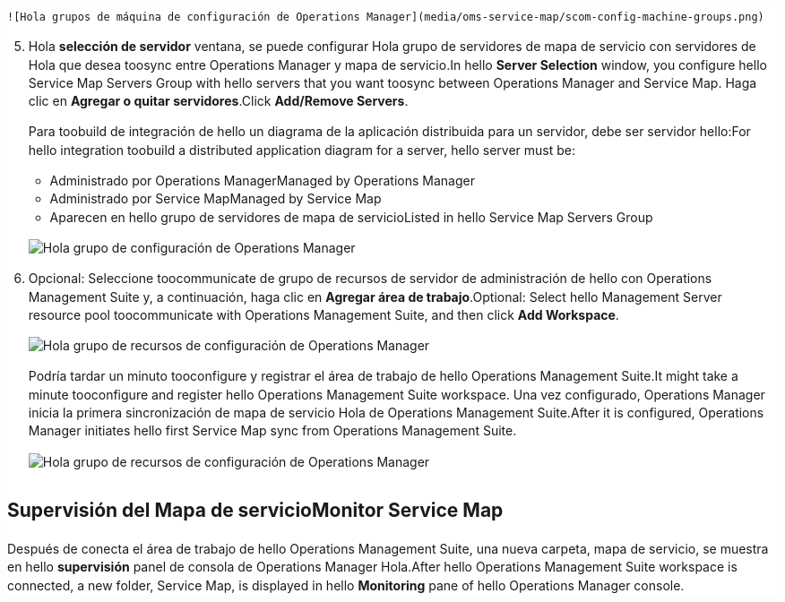     ![Hola grupos de máquina de configuración de Operations Manager](media/oms-service-map/scom-config-machine-groups.png)
    
5. <span data-ttu-id="66bf4-139">Hola **selección de servidor** ventana, se puede configurar Hola grupo de servidores de mapa de servicio con servidores de Hola que desea toosync entre Operations Manager y mapa de servicio.</span><span class="sxs-lookup"><span data-stu-id="66bf4-139">In hello **Server Selection** window, you configure hello Service Map Servers Group with hello servers that you want toosync between Operations Manager and Service Map.</span></span> <span data-ttu-id="66bf4-140">Haga clic en **Agregar o quitar servidores**.</span><span class="sxs-lookup"><span data-stu-id="66bf4-140">Click **Add/Remove Servers**.</span></span>   
    
    <span data-ttu-id="66bf4-141">Para toobuild de integración de hello un diagrama de la aplicación distribuida para un servidor, debe ser servidor hello:</span><span class="sxs-lookup"><span data-stu-id="66bf4-141">For hello integration toobuild a distributed application diagram for a server, hello server must be:</span></span>

    * <span data-ttu-id="66bf4-142">Administrado por Operations Manager</span><span class="sxs-lookup"><span data-stu-id="66bf4-142">Managed by Operations Manager</span></span>
    * <span data-ttu-id="66bf4-143">Administrado por Service Map</span><span class="sxs-lookup"><span data-stu-id="66bf4-143">Managed by Service Map</span></span>
    * <span data-ttu-id="66bf4-144">Aparecen en hello grupo de servidores de mapa de servicio</span><span class="sxs-lookup"><span data-stu-id="66bf4-144">Listed in hello Service Map Servers Group</span></span>

    ![Hola grupo de configuración de Operations Manager](media/oms-service-map/scom-config-group.png)

6. <span data-ttu-id="66bf4-146">Opcional: Seleccione toocommunicate de grupo de recursos de servidor de administración de hello con Operations Management Suite y, a continuación, haga clic en **Agregar área de trabajo**.</span><span class="sxs-lookup"><span data-stu-id="66bf4-146">Optional: Select hello Management Server resource pool toocommunicate with Operations Management Suite, and then click **Add Workspace**.</span></span>

    ![Hola grupo de recursos de configuración de Operations Manager](media/oms-service-map/scom-config-pool.png)

    <span data-ttu-id="66bf4-148">Podría tardar un minuto tooconfigure y registrar el área de trabajo de hello Operations Management Suite.</span><span class="sxs-lookup"><span data-stu-id="66bf4-148">It might take a minute tooconfigure and register hello Operations Management Suite workspace.</span></span> <span data-ttu-id="66bf4-149">Una vez configurado, Operations Manager inicia la primera sincronización de mapa de servicio Hola de Operations Management Suite.</span><span class="sxs-lookup"><span data-stu-id="66bf4-149">After it is configured, Operations Manager initiates hello first Service Map sync from Operations Management Suite.</span></span>

    ![Hola grupo de recursos de configuración de Operations Manager](media/oms-service-map/scom-config-success.png)


## <a name="monitor-service-map"></a><span data-ttu-id="66bf4-151">Supervisión del Mapa de servicio</span><span class="sxs-lookup"><span data-stu-id="66bf4-151">Monitor Service Map</span></span>
<span data-ttu-id="66bf4-152">Después de conecta el área de trabajo de hello Operations Management Suite, una nueva carpeta, mapa de servicio, se muestra en hello **supervisión** panel de consola de Operations Manager Hola.</span><span class="sxs-lookup"><span data-stu-id="66bf4-152">After hello Operations Management Suite workspace is connected, a new folder, Service Map, is displayed in hello **Monitoring** pane of hello Operations Manager console.</span></span>
